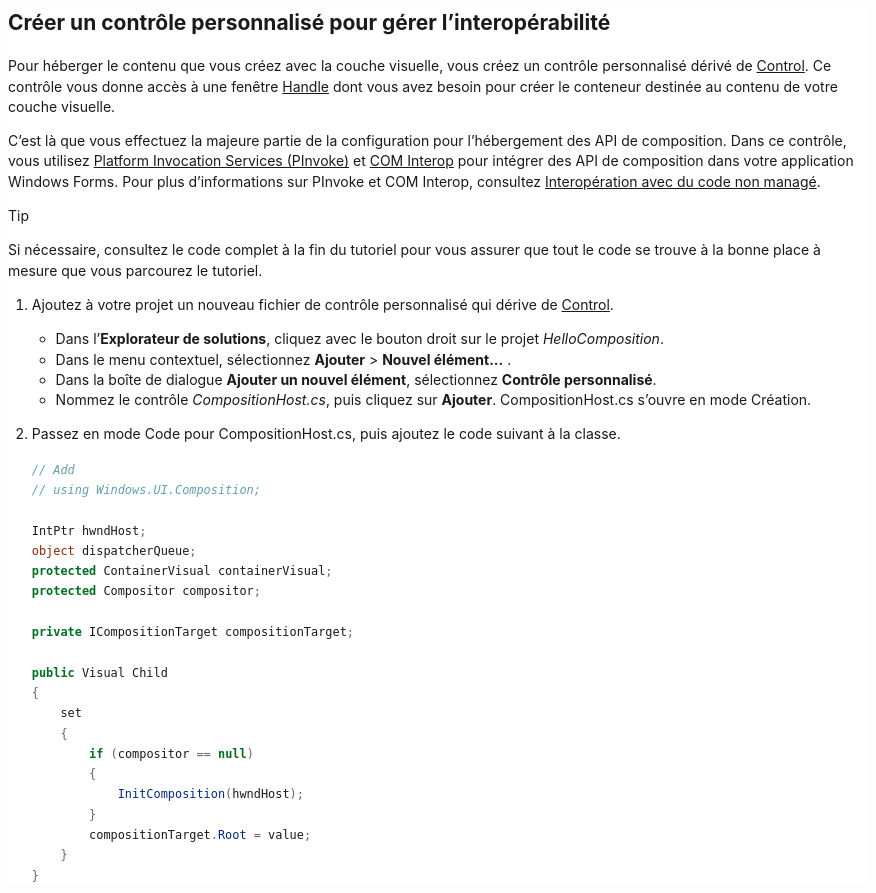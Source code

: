 ## <a name="create-a-custom-control-to-manage-interop"></a>Créer un contrôle personnalisé pour gérer l’interopérabilité

Pour héberger le contenu que vous créez avec la couche visuelle, vous créez un contrôle personnalisé dérivé de [Control](/dotnet/api/system.windows.forms.control). Ce contrôle vous donne accès à une fenêtre [Handle](/dotnet/api/system.windows.forms.control.handle) dont vous avez besoin pour créer le conteneur destinée au contenu de votre couche visuelle.

C’est là que vous effectuez la majeure partie de la configuration pour l’hébergement des API de composition. Dans ce contrôle, vous utilisez [Platform Invocation Services (PInvoke)](/cpp/dotnet/calling-native-functions-from-managed-code) et [COM Interop](/dotnet/api/system.runtime.interopservices.comimportattribute) pour intégrer des API de composition dans votre application Windows Forms. Pour plus d’informations sur PInvoke et COM Interop, consultez [Interopération avec du code non managé](/dotnet/framework/interop/index).

> [!TIP]
> Si nécessaire, consultez le code complet à la fin du tutoriel pour vous assurer que tout le code se trouve à la bonne place à mesure que vous parcourez le tutoriel.

1. Ajoutez à votre projet un nouveau fichier de contrôle personnalisé qui dérive de [Control](/dotnet/api/system.windows.forms.control).
    - Dans l’**Explorateur de solutions**, cliquez avec le bouton droit sur le projet _HelloComposition_.
    - Dans le menu contextuel, sélectionnez **Ajouter** > **Nouvel élément...** .
    - Dans la boîte de dialogue **Ajouter un nouvel élément**, sélectionnez **Contrôle personnalisé**.
    - Nommez le contrôle _CompositionHost.cs_, puis cliquez sur **Ajouter**. CompositionHost.cs s’ouvre en mode Création.

1. Passez en mode Code pour CompositionHost.cs, puis ajoutez le code suivant à la classe.

    ```csharp
    // Add
    // using Windows.UI.Composition;

    IntPtr hwndHost;
    object dispatcherQueue;
    protected ContainerVisual containerVisual;
    protected Compositor compositor;

    private ICompositionTarget compositionTarget;

    public Visual Child
    {
        set
        {
            if (compositor == null)
            {
                InitComposition(hwndHost);
            }
            compositionTarget.Root = value;
        }
    }
    ```
